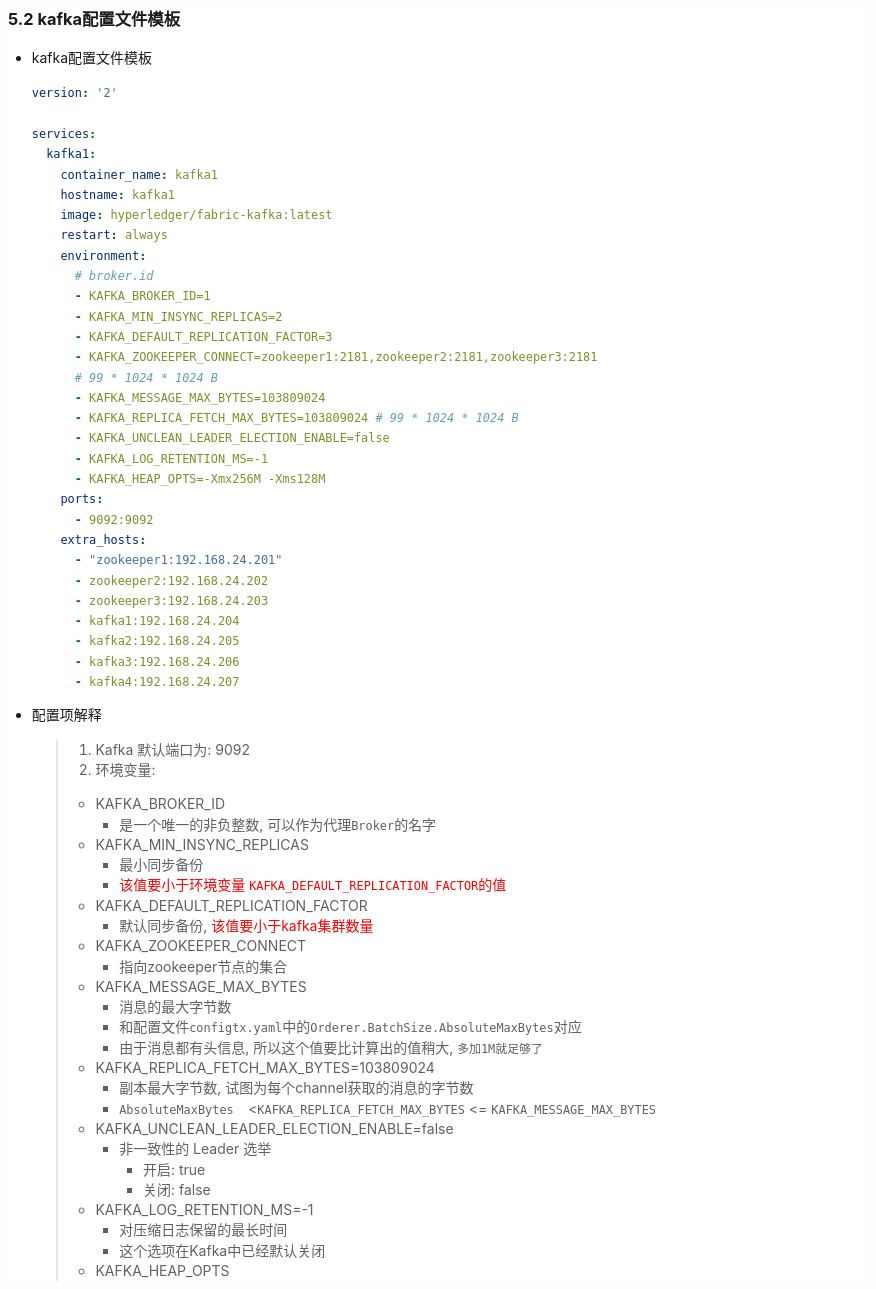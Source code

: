 ### 5.2 kafka配置文件模板

- kafka配置文件模板

  ```yaml
  version: '2'
  
  services:
    kafka1: 
      container_name: kafka1
      hostname: kafka1
      image: hyperledger/fabric-kafka:latest
      restart: always
      environment:
        # broker.id
        - KAFKA_BROKER_ID=1
        - KAFKA_MIN_INSYNC_REPLICAS=2
        - KAFKA_DEFAULT_REPLICATION_FACTOR=3
        - KAFKA_ZOOKEEPER_CONNECT=zookeeper1:2181,zookeeper2:2181,zookeeper3:2181
        # 99 * 1024 * 1024 B
        - KAFKA_MESSAGE_MAX_BYTES=103809024 
        - KAFKA_REPLICA_FETCH_MAX_BYTES=103809024 # 99 * 1024 * 1024 B
        - KAFKA_UNCLEAN_LEADER_ELECTION_ENABLE=false
        - KAFKA_LOG_RETENTION_MS=-1
        - KAFKA_HEAP_OPTS=-Xmx256M -Xms128M
      ports:
        - 9092:9092
      extra_hosts:
        - "zookeeper1:192.168.24.201"
        - zookeeper2:192.168.24.202
        - zookeeper3:192.168.24.203
        - kafka1:192.168.24.204
        - kafka2:192.168.24.205
        - kafka3:192.168.24.206
        - kafka4:192.168.24.207
  ```

- 配置项解释

  >1. Kafka 默认端口为: 9092
  >2. 环境变量:
  >   - KAFKA_BROKER_ID
  >     - 是一个唯一的非负整数, 可以作为代理`Broker`的名字
  >   - KAFKA_MIN_INSYNC_REPLICAS
  >     - 最小同步备份
  >     - <font color="red">该值要小于环境变量 `KAFKA_DEFAULT_REPLICATION_FACTOR`的值</font>
  >   - KAFKA_DEFAULT_REPLICATION_FACTOR
  >       - 默认同步备份, <font color="red">该值要小于kafka集群数量</font>
  >   - KAFKA_ZOOKEEPER_CONNECT
  >       - 指向zookeeper节点的集合
  >   - KAFKA_MESSAGE_MAX_BYTES
  >       - 消息的最大字节数
  >       - 和配置文件`configtx.yaml`中的`Orderer.BatchSize.AbsoluteMaxBytes`对应
  >       - 由于消息都有头信息, 所以这个值要比计算出的值稍大, `多加1M就足够了`
  >   - KAFKA_REPLICA_FETCH_MAX_BYTES=103809024
  >       - 副本最大字节数, 试图为每个channel获取的消息的字节数
  >       - `AbsoluteMaxBytes  `<`KAFKA_REPLICA_FETCH_MAX_BYTES` <= `KAFKA_MESSAGE_MAX_BYTES`
  >   - KAFKA_UNCLEAN_LEADER_ELECTION_ENABLE=false
  >       - 非一致性的 Leader 选举
  >           - 开启: true
  >           - 关闭: false
  >   - KAFKA_LOG_RETENTION_MS=-1
  >       - 对压缩日志保留的最长时间
  >       - 这个选项在Kafka中已经默认关闭
  >   - KAFKA_HEAP_OPTS